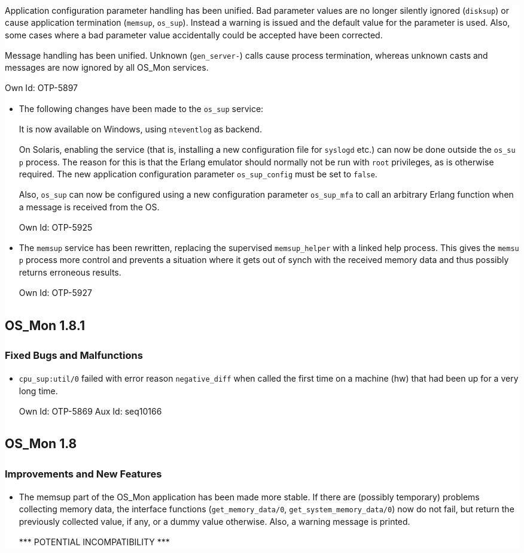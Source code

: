   Application configuration parameter handling has been unified. Bad parameter
  values are no longer silently ignored (`disksup`) or cause application
  termination (`memsup`, `os_sup`). Instead a warning is issued and the default
  value for the parameter is used. Also, some cases where a bad parameter value
  accidentally could be accepted have been corrected.

  Message handling has been unified. Unknown (`gen_server-`) calls cause process
  termination, whereas unknown casts and messages are now ignored by all OS_Mon
  services.

  Own Id: OTP-5897

- The following changes have been made to the `os_sup` service:

  It is now available on Windows, using `nteventlog` as backend.

  On Solaris, enabling the service (that is, installing a new configuration file
  for `syslogd` etc.) can now be done outside the `os_sup` process. The reason
  for this is that the Erlang emulator should normally not be run with `root`
  privileges, as is otherwise required. The new application configuration
  parameter `os_sup_config` must be set to `false`.

  Also, `os_sup` can now be configured using a new configuration parameter
  `os_sup_mfa` to call an arbitrary Erlang function when a message is received
  from the OS.

  Own Id: OTP-5925

- The `memsup` service has been rewritten, replacing the supervised
  `memsup_helper` with a linked help process. This gives the `memsup` process
  more control and prevents a situation where it gets out of synch with the
  received memory data and thus possibly returns erroneous results.

  Own Id: OTP-5927

## OS_Mon 1.8.1

### Fixed Bugs and Malfunctions

- `cpu_sup:util/0` failed with error reason `negative_diff` when called the
  first time on a machine (hw) that had been up for a very long time.

  Own Id: OTP-5869 Aux Id: seq10166

## OS_Mon 1.8

### Improvements and New Features

- The memsup part of the OS_Mon application has been made more stable. If there
  are (possibly temporary) problems collecting memory data, the interface
  functions (`get_memory_data/0`, `get_system_memory_data/0`) now do not fail,
  but return the previously collected value, if any, or a dummy value otherwise.
  Also, a warning message is printed.

  \*** POTENTIAL INCOMPATIBILITY \***
